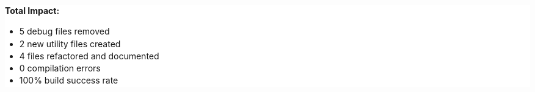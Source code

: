 **Total Impact:**
- 5 debug files removed
- 2 new utility files created
- 4 files refactored and documented
- 0 compilation errors
- 100% build success rate
